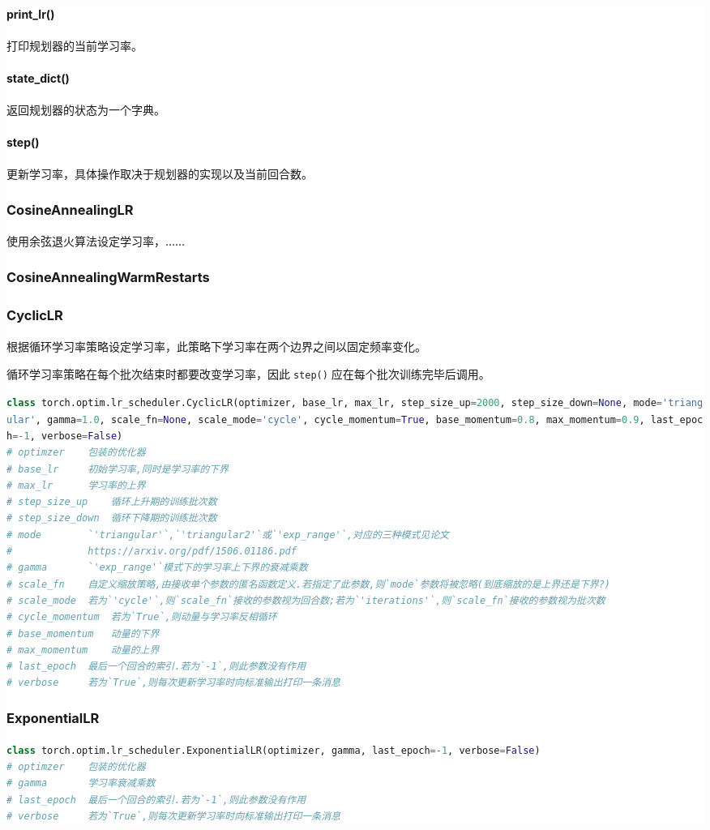 #### print_lr()

打印规划器的当前学习率。

#### state_dict()

返回规划器的状态为一个字典。

#### step()

更新学习率，具体操作取决于规划器的实现以及当前回合数。

### CosineAnnealingLR

使用余弦退火算法设定学习率，……

### CosineAnnealingWarmRestarts

### CyclicLR

根据循环学习率策略设定学习率，此策略下学习率在两个边界之间以固定频率变化。

循环学习率策略在每个批次结束时都要改变学习率，因此 `step()` 应在每个批次训练完毕后调用。

```python
class torch.optim.lr_scheduler.CyclicLR(optimizer, base_lr, max_lr, step_size_up=2000, step_size_down=None, mode='triangular', gamma=1.0, scale_fn=None, scale_mode='cycle', cycle_momentum=True, base_momentum=0.8, max_momentum=0.9, last_epoch=-1, verbose=False)
# optimzer    包装的优化器
# base_lr     初始学习率,同时是学习率的下界
# max_lr      学习率的上界
# step_size_up    循环上升期的训练批次数
# step_size_down  循环下降期的训练批次数
# mode        `'triangular'`,`'triangular2'`或`'exp_range'`,对应的三种模式见论文
#             https://arxiv.org/pdf/1506.01186.pdf
# gamma       `'exp_range'`模式下的学习率上下界的衰减乘数
# scale_fn    自定义缩放策略,由接收单个参数的匿名函数定义.若指定了此参数,则`mode`参数将被忽略(到底缩放的是上界还是下界?)
# scale_mode  若为`'cycle'`,则`scale_fn`接收的参数视为回合数;若为`'iterations'`,则`scale_fn`接收的参数视为批次数
# cycle_momentum  若为`True`,则动量与学习率反相循环
# base_momentum   动量的下界
# max_momentum    动量的上界
# last_epoch  最后一个回合的索引.若为`-1`,则此参数没有作用
# verbose     若为`True`,则每次更新学习率时向标准输出打印一条消息
```

### ExponentialLR

```python
class torch.optim.lr_scheduler.ExponentialLR(optimizer, gamma, last_epoch=-1, verbose=False)
# optimzer    包装的优化器
# gamma       学习率衰减乘数
# last_epoch  最后一个回合的索引.若为`-1`,则此参数没有作用
# verbose     若为`True`,则每次更新学习率时向标准输出打印一条消息
```
